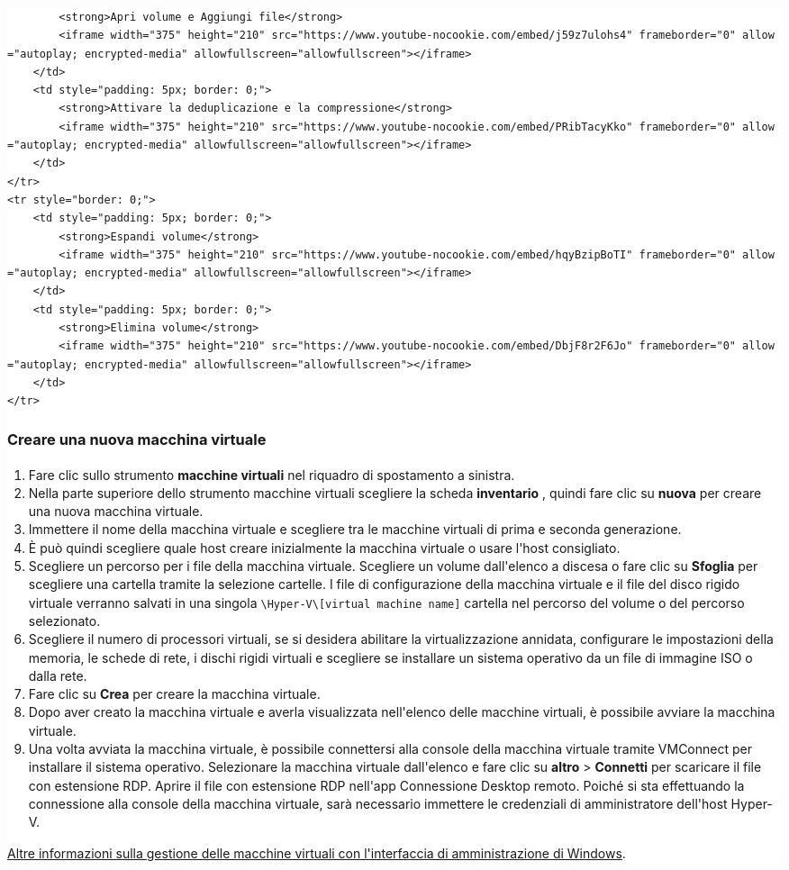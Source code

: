             <strong>Apri volume e Aggiungi file</strong>
            <iframe width="375" height="210" src="https://www.youtube-nocookie.com/embed/j59z7ulohs4" frameborder="0" allow="autoplay; encrypted-media" allowfullscreen="allowfullscreen"></iframe>
        </td>
        <td style="padding: 5px; border: 0;">
            <strong>Attivare la deduplicazione e la compressione</strong>
            <iframe width="375" height="210" src="https://www.youtube-nocookie.com/embed/PRibTacyKko" frameborder="0" allow="autoplay; encrypted-media" allowfullscreen="allowfullscreen"></iframe>
        </td>
    </tr>
    <tr style="border: 0;">
        <td style="padding: 5px; border: 0;">
            <strong>Espandi volume</strong>
            <iframe width="375" height="210" src="https://www.youtube-nocookie.com/embed/hqyBzipBoTI" frameborder="0" allow="autoplay; encrypted-media" allowfullscreen="allowfullscreen"></iframe>
        </td>
        <td style="padding: 5px; border: 0;">
            <strong>Elimina volume</strong>
            <iframe width="375" height="210" src="https://www.youtube-nocookie.com/embed/DbjF8r2F6Jo" frameborder="0" allow="autoplay; encrypted-media" allowfullscreen="allowfullscreen"></iframe>
        </td>
    </tr>
</table>

### <a name="create-a-new-virtual-machine"></a>Creare una nuova macchina virtuale

1. Fare clic sullo strumento **macchine virtuali** nel riquadro di spostamento a sinistra.
2. Nella parte superiore dello strumento macchine virtuali scegliere la scheda **inventario** , quindi fare clic su **nuova** per creare una nuova macchina virtuale.
3. Immettere il nome della macchina virtuale e scegliere tra le macchine virtuali di prima e seconda generazione.
4. È può quindi scegliere quale host creare inizialmente la macchina virtuale o usare l'host consigliato.
5. Scegliere un percorso per i file della macchina virtuale. Scegliere un volume dall'elenco a discesa o fare clic su **Sfoglia** per scegliere una cartella tramite la selezione cartelle. I file di configurazione della macchina virtuale e il file del disco rigido virtuale verranno salvati in una singola `\Hyper-V\[virtual machine name]` cartella nel percorso del volume o del percorso selezionato.
6. Scegliere il numero di processori virtuali, se si desidera abilitare la virtualizzazione annidata, configurare le impostazioni della memoria, le schede di rete, i dischi rigidi virtuali e scegliere se installare un sistema operativo da un file di immagine ISO o dalla rete.
7. Fare clic su **Crea** per creare la macchina virtuale.
8. Dopo aver creato la macchina virtuale e averla visualizzata nell'elenco delle macchine virtuali, è possibile avviare la macchina virtuale.
9. Una volta avviata la macchina virtuale, è possibile connettersi alla console della macchina virtuale tramite VMConnect per installare il sistema operativo. Selezionare la macchina virtuale dall'elenco e fare clic su **altro** > **Connetti** per scaricare il file con estensione RDP. Aprire il file con estensione RDP nell'app Connessione Desktop remoto. Poiché si sta effettuando la connessione alla console della macchina virtuale, sarà necessario immettere le credenziali di amministratore dell'host Hyper-V.

[Altre informazioni sulla gestione delle macchine virtuali con l'interfaccia di amministrazione di Windows](manage-virtual-machines.md).
